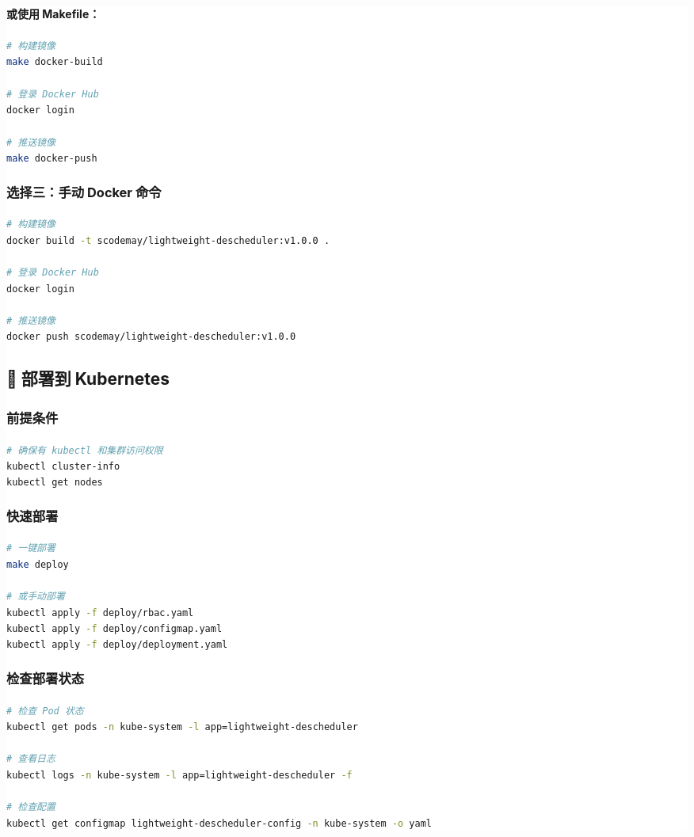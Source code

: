 #### 或使用 Makefile：
```bash
# 构建镜像
make docker-build

# 登录 Docker Hub
docker login

# 推送镜像
make docker-push
```

### 选择三：手动 Docker 命令

```bash
# 构建镜像
docker build -t scodemay/lightweight-descheduler:v1.0.0 .

# 登录 Docker Hub
docker login

# 推送镜像
docker push scodemay/lightweight-descheduler:v1.0.0
```

## 🎯 部署到 Kubernetes

### 前提条件
```bash
# 确保有 kubectl 和集群访问权限
kubectl cluster-info
kubectl get nodes
```

### 快速部署
```bash
# 一键部署
make deploy

# 或手动部署
kubectl apply -f deploy/rbac.yaml
kubectl apply -f deploy/configmap.yaml
kubectl apply -f deploy/deployment.yaml
```

### 检查部署状态
```bash
# 检查 Pod 状态
kubectl get pods -n kube-system -l app=lightweight-descheduler

# 查看日志
kubectl logs -n kube-system -l app=lightweight-descheduler -f

# 检查配置
kubectl get configmap lightweight-descheduler-config -n kube-system -o yaml
```
